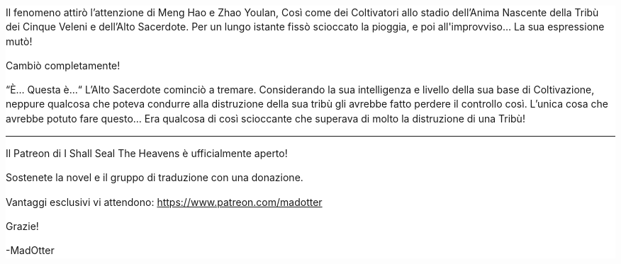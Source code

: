 
Il fenomeno attirò l’attenzione di Meng Hao e Zhao Youlan, Così come dei Coltivatori allo stadio dell’Anima Nascente della Tribù dei Cinque Veleni e dell’Alto Sacerdote. Per un lungo istante fissò scioccato la pioggia, e poi all'improvviso… La sua espressione mutò!


Cambiò completamente!


“È… Questa è…“ L’Alto Sacerdote cominciò a tremare. Considerando la sua intelligenza e livello della sua base di Coltivazione, neppure qualcosa che poteva condurre alla distruzione della sua tribù gli avrebbe fatto perdere il controllo così. L’unica cosa che avrebbe potuto fare questo… Era qualcosa di così scioccante che superava di molto la distruzione di una Tribù!


***


Il Patreon di I Shall Seal The Heavens è ufficialmente aperto!


Sostenete la novel e il gruppo di traduzione con una donazione.


Vantaggi esclusivi vi attendono: https://www.patreon.com/madotter


Grazie!


-MadOtter


